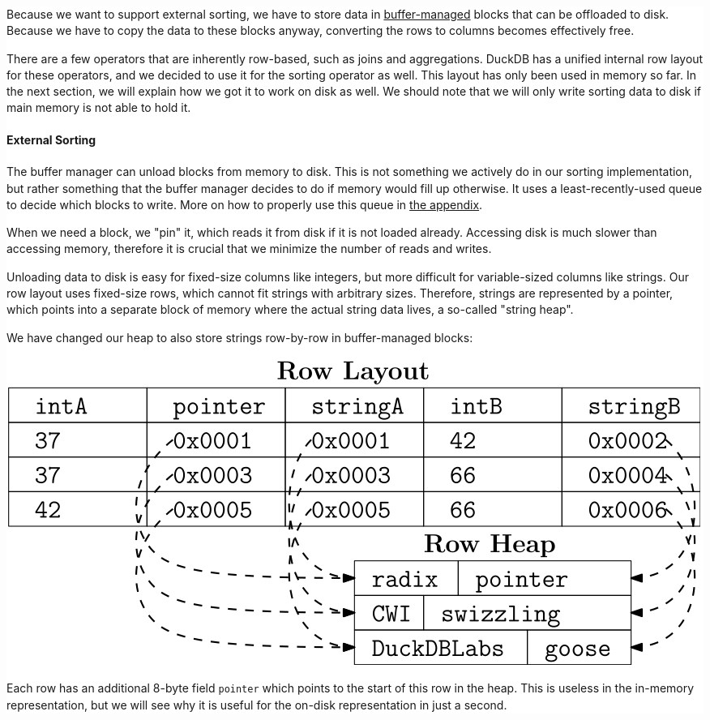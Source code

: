 Because we want to support external sorting, we have to store data in [buffer-managed](https://research.cs.wisc.edu/coral/minibase/bufMgr/bufMgr.html) blocks that can be offloaded to disk.
Because we have to copy the data to these blocks anyway, converting the rows to columns becomes effectively free.

There are a few operators that are inherently row-based, such as joins and aggregations.
DuckDB has a unified internal row layout for these operators, and we decided to use it for the sorting operator as well.
This layout has only been used in memory so far.
In the next section, we will explain how we got it to work on disk as well. We should note that we will only write sorting data to disk if main memory is not able to hold it.

#### External Sorting
The buffer manager can unload blocks from memory to disk.
This is not something we actively do in our sorting implementation, but rather something that the buffer manager decides to do if memory would fill up otherwise.
It uses a least-recently-used queue to decide which blocks to write.
More on how to properly use this queue in [the appendix](#zigzag).

When we need a block, we "pin" it, which reads it from disk if it is not loaded already.
Accessing disk is much slower than accessing memory, therefore it is crucial that we minimize the number of reads and writes.

Unloading data to disk is easy for fixed-size columns like integers, but more difficult for variable-sized columns like strings.
Our row layout uses fixed-size rows, which cannot fit strings with arbitrary sizes.
Therefore, strings are represented by a pointer, which points into a separate block of memory where the actual string data lives, a so-called "string heap".

We have changed our heap to also store strings row-by-row in buffer-managed blocks:

<img src="/images/blog/sorting/heap.svg" alt="Each fixed-size row has its own variable-sized row in the heap" title="DuckDB's row layout heap"/>

Each row has an additional 8-byte field `pointer` which points to the start of this row in the heap.
This is useless in the in-memory representation, but we will see why it is useful for the on-disk representation in just a second.
